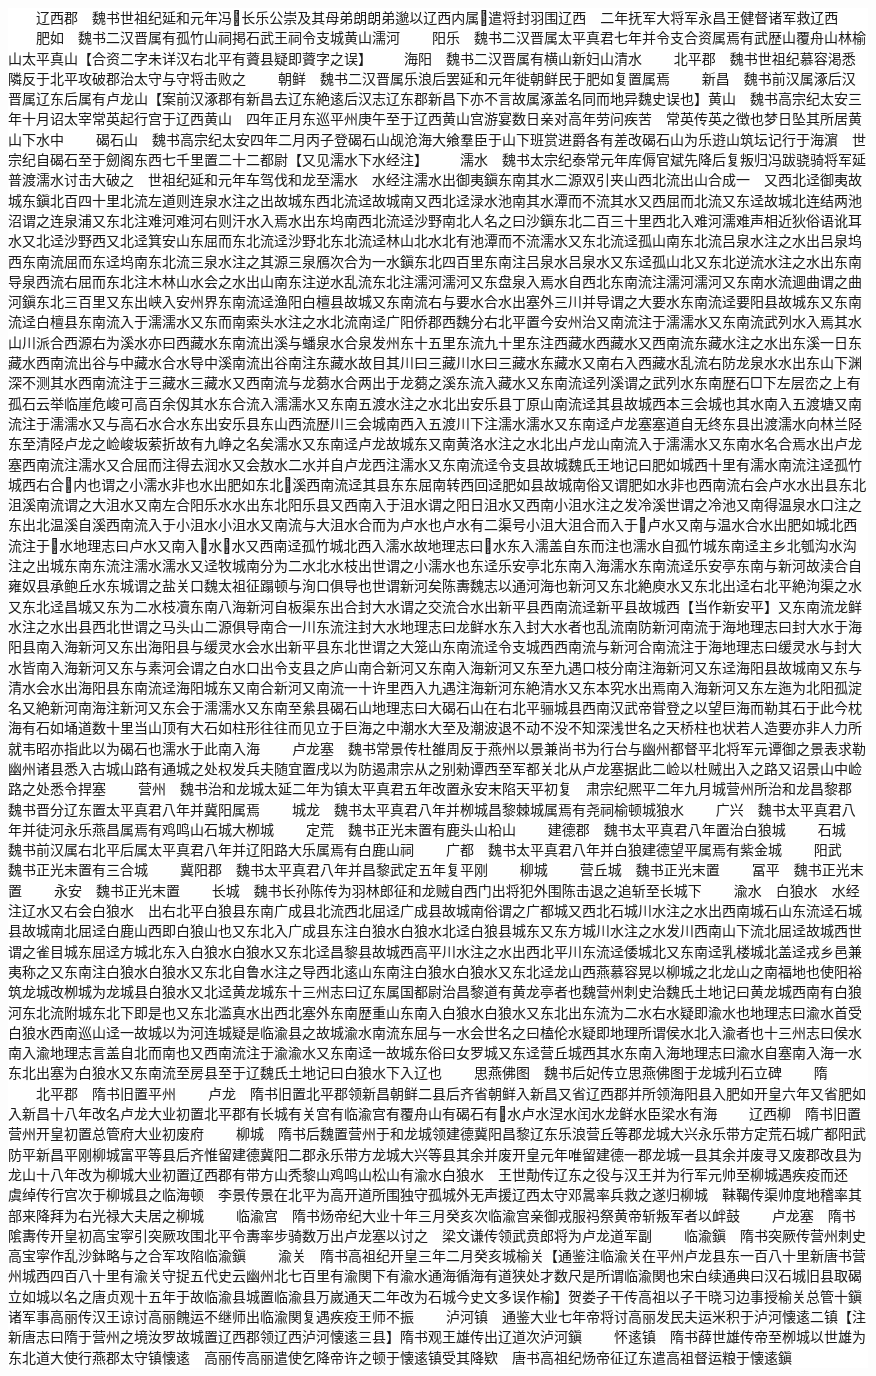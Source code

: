 　　辽西郡　魏书世祖纪延和元年冯长乐公崇及其母弟朗朗弟邈以辽西内属遣将封羽围辽西　二年抚军大将军永昌王健督诸军救辽西
　　肥如　魏书二汉晋属有孤竹山祠掲石武王祠令支城黄山濡河
　　阳乐　魏书二汉晋属太平真君七年并令支合资属焉有武歴山覆舟山林榆山太平真山【合资二字未详汉右北平有薋县疑即薋字之误】
　　海阳　魏书二汉晋属有横山新妇山清水
　　北平郡　魏书世祖纪慕容渇悉隣反于北平攻破郡治太守与守将击败之
　　朝鲜　魏书二汉晋属乐浪后罢延和元年徙朝鲜民于肥如复置属焉
　　新昌　魏书前汉属涿后汉晋属辽东后属有卢龙山【案前汉涿郡有新昌去辽东絶逺后汉志辽东郡新昌下亦不言故属涿盖名同而地异魏史误也】黄山　魏书高宗纪太安三年十月诏太宰常英起行宫于辽西黄山　四年正月东巡平州庚午至于辽西黄山宫游宴数日亲对高年劳问疾苦　常英传英之徴也梦日坠其所居黄山下水中
　　碣石山　魏书高宗纪太安四年二月丙子登碣石山觇沧海大飨羣臣于山下班赏进爵各有差改碣石山为乐逰山筑坛记行于海濵　世宗纪自碣石至于劒阁东西七千里置二十二都尉【又见濡水下水经注】
　　濡水　魏书太宗纪泰常元年库傉官斌先降后复叛归冯跋骁骑将军延普渡濡水讨击大破之　世祖纪延和元年车驾伐和龙至濡水　水经注濡水出御夷鎭东南其水二源双引夹山西北流出山合成一　又西北迳御夷故城东鎭北百四十里北流左道则连泉水注之出故城东西北流迳故城南又西北迳渌水池南其水潭而不流其水又西屈而北流又东迳故城北连结两池沼谓之连泉浦又东北注难河难河右则汗水入焉水出东坞南西北流迳沙野南北人名之曰沙鎭东北二百三十里西北入难河濡难声相近狄俗语讹耳水又北迳沙野西又北迳箕安山东屈而东北流迳沙野北东北流迳林山北水北有池潭而不流濡水又东北流迳孤山南东北流吕泉水注之水出吕泉坞西东南流屈而东迳坞南东北流三泉水注之其源三泉鴈次合为一水鎭东北四百里东南注吕泉水吕泉水又东迳孤山北又东北逆流水注之水出东南导泉西流右屈而东北注木林山水会之水出山南东注逆水乱流东北注濡河濡河又东盘泉入焉水自西北东南流注濡河濡河又东南水流逥曲谓之曲河鎭东北三百里又东出峡入安州界东南流迳渔阳白檀县故城又东南流右与要水合水出塞外三川并导谓之大要水东南流迳要阳县故城东又东南流迳白檀县东南流入于濡濡水又东而南索头水注之水北流南迳广阳侨郡西魏分右北平置今安州治又南流注于濡濡水又东南流武列水入焉其水山川派合西源右为溪水亦曰西藏水东南流出溪与蟠泉水合泉发州东十五里东流九十里东注西藏水西藏水又西南流东藏水注之水出东溪一日东藏水西南流出谷与中藏水合水导中溪南流出谷南注东藏水故目其川曰三藏川水曰三藏水东藏水又南右入西藏水乱流右防龙泉水水出东山下渊深不测其水西南流注于三藏水三藏水又西南流与龙蒭水合两出于龙蒭之溪东流入藏水又东南流迳列溪谓之武列水东南歴石□下左层峦之上有孤石云举临崖危峻可高百余仭其水东合流入濡濡水又东南五渡水注之水北出安乐县丁原山南流迳其县故城西本三会城也其水南入五渡塘又南流注于濡濡水又与高石水合水东出安乐县东山西流歴川三会城南西入五渡川下注濡水濡水又东南迳卢龙塞塞道自无终东县出渡濡水向林兰陉东至清陉卢龙之崄峻坂萦折故有九峥之名矣濡水又东南迳卢龙故城东又南黄洛水注之水北出卢龙山南流入于濡濡水又东南水名合焉水出卢龙塞西南流注濡水又合屈而注得去润水又会敖水二水并自卢龙西注濡水又东南流迳令支县故城魏氏王地记曰肥如城西十里有濡水南流注迳孤竹城西右合内也谓之小濡水非也水出肥如东北溪西南流迳其县东东屈南转西回迳肥如县故城南俗又谓肥如水非也西南流右会卢水水出县东北沮溪南流谓之大沮水又南左合阳乐水水出东北阳乐县又西南入于沮水谓之阳日沮水又西南小沮水注之发冷溪世谓之冷池又南得温泉水口注之东出北温溪自溪西南流入于小沮水小沮水又南流与大沮水合而为卢水也卢水有二渠号小沮大沮合而入于卢水又南与温水合水出肥如城北西流注于水地理志曰卢水又南入水水又西南迳孤竹城北西入濡水故地理志曰水东入濡盖自东而注也濡水自孤竹城东南迳主乡北瓠沟水沟注之出城东南东流注濡水濡水又迳牧城南分为二水北水枝出世谓之小濡水也东迳乐安亭北东南入海濡水东南流迳乐安亭东南与新河故渎合自雍奴县承鲍丘水东城谓之盐关口魏太祖征蹋顿与洵口俱导也世谓新河矣陈夀魏志以通河海也新河又东北絶庾水又东北出迳右北平絶泃渠之水又东北迳昌城又东为二水枝凟东南八海新河自板渠东出合封大水谓之交流合水出新平县西南流迳新平县故城西【当作新安平】又东南流龙鲜水注之水出县西北世谓之马头山二源俱导南合一川东流注封大水地理志曰龙鲜水东入封大水者也乱流南防新河南流于海地理志曰封大水于海阳县南入海新河又东出海阳县与缓灵水会水出新平县东北世谓之大笼山东南流迳令支城西西南流与新河合南流注于海地理志曰缓灵水与封大水皆南入海新河又东与素河会谓之白水口出令支县之庐山南合新河又东南入海新河又东至九遇口枝分南注海新河又东迳海阳县故城南又东与清水会水出海阳县东南流迳海阳城东又南合新河又南流一十许里西入九遇注海新河东絶清水又东本究水出焉南入海新河又东左迤为北阳孤淀名又絶新河南海注新河又东会于濡濡水又东南至絫县碣石山地理志曰大碣石山在右北平骊城县西南汉武帝甞登之以望巨海而勒其石于此今枕海有石如埇道数十里当山顶有大石如柱形往往而见立于巨海之中潮水大至及潮波退不动不没不知深浅世名之天桥柱也状若人造要亦非人力所就韦昭亦指此以为碣石也濡水于此南入海
　　卢龙塞　魏书常景传杜雒周反于燕州以景兼尚书为行台与幽州都督平北将军元谭御之景表求勒幽州诸县悉入古城山路有通城之处权发兵夫随宜置戌以为防遏肃宗从之别勑谭西至军都关北从卢龙塞据此二崄以杜贼出入之路又诏景山中崄路之处悉令捍塞
　　营州　魏书治和龙城太延二年为镇太平真君五年改置永安末陷天平初复　肃宗纪熈平二年九月城营州所治和龙昌黎郡　魏书晋分辽东置太平真君八年并冀阳属焉
　　城龙　魏书太平真君八年并栁城昌黎棘城属焉有尧祠榆顿城狼水
　　广兴　魏书太平真君八年并徒河永乐燕昌属焉有鸡鸣山石城大栁城
　　定荒　魏书正光末置有鹿头山柗山
　　建德郡　魏书太平真君八年置治白狼城
　　石城　魏书前汉属右北平后属太平真君八年并辽阳路大乐属焉有白鹿山祠
　　广都　魏书太平真君八年并白狼建德望平属焉有紫金城
　　阳武　魏书正光末置有三合城
　　冀阳郡　魏书太平真君八年并昌黎武定五年复平刚
　　柳城
　　营丘城　魏书正光末置
　　冨平　魏书正光末置
　　永安　魏书正光末置
　　长城　魏书长孙陈传为羽林郎征和龙贼自西门出将犯外围陈击退之追斩至长城下
　　渝水　白狼水　水经注辽水又右会白狼水　出右北平白狼县东南广成县北流西北屈迳广成县故城南俗谓之广都城又西北石城川水注之水出西南城石山东流迳石城县故城南北屈迳白鹿山西即白狼山也又东北入广成县东注白狼水白狼水北迳白狼县城东又东方城川水注之水发川西南山下流北屈迳故城西世谓之雀目城东屈迳方城北东入白狼水白狼水又东北迳昌黎县故城西高平川水注之水出西北平川东流迳倭城北又东南迳乳楼城北盖迳戎乡邑兼夷称之又东南注白狼水白狼水又东北自鲁水注之导西北逺山东南注白狼水白狼水又东北迳龙山西燕慕容晃以柳城之北龙山之南福地也使阳裕筑龙城改栁城为龙城县白狼水又北迳黄龙城东十三州志曰辽东属国都尉治昌黎道有黄龙亭者也魏营州刺史治魏氏土地记曰黄龙城西南有白狼河东北流附城东北下即是也又东北滥真水出西北塞外东南歴重山东南入白狼水白狼水又东北出东流为二水右水疑即渝水也地理志曰渝水首受白狼水西南巡山迳一故城以为河连城疑是临渝县之故城渝水南流东屈与一水会世名之曰榼伦水疑即地理所谓侯水北入渝者也十三州志曰侯水南入渝地理志言盖自北而南也又西南流注于渝渝水又东南迳一故城东俗曰女罗城又东迳营丘城西其水东南入海地理志曰渝水自塞南入海一水东北出塞为白狼水又东南流至房县至于辽魏氏土地记曰白狼水下入辽也
　　思燕佛图　魏书后妃传立思燕佛图于龙城刋石立碑
　　隋
　　北平郡　隋书旧置平州
　　卢龙　隋书旧置北平郡领新昌朝鲜二县后齐省朝鲜入新昌又省辽西郡并所领海阳县入肥如开皇六年又省肥如入新昌十八年改名卢龙大业初置北平郡有长城有关宫有临渝宫有覆舟山有碣石有水卢水涅水闰水龙鲜水臣梁水有海
　　辽西柳　隋书旧置营州开皇初置总管府大业初废府
　　柳城　隋书后魏置营州于和龙城领建德冀阳昌黎辽东乐浪营丘等郡龙城大兴永乐带方定荒石城广都阳武防平新昌平刚柳城富平等县后齐惟留建德冀阳二郡永乐带方龙城大兴等县其余并废开皇元年唯留建德一郡龙城一县其余并废寻又废郡改县为龙山十八年改为柳城大业初置辽西郡有带方山秃黎山鸡鸣山松山有渝水白狼水　王世勣传辽东之役与汉王并为行军元帅至柳城遇疾疫而还　虞绰传行宫次于柳城县之临海顿　李景传景在北平为高开道所围独守孤城外无声援辽西太守邓暠率兵救之遂归柳城　靺鞨传渠帅度地稽率其部来降拜为右光禄大夫居之柳城
　　临渝宫　隋书炀帝纪大业十年三月癸亥次临渝宫亲御戎服祃祭黄帝斩叛军者以衅鼓
　　卢龙塞　隋书隂夀传开皇初高宝寜引突厥攻围北平令夀率步骑数万出卢龙塞以讨之　梁文谦传领武贲郎将为卢龙道军副
　　临渝鎭　隋书突厥传营州刺史高宝寜作乱沙鉢略与之合军攻陷临渝鎭
　　渝关　隋书高祖纪开皇三年二月癸亥城榆关【通鉴注临渝关在平州卢龙县东一百八十里新唐书营州城西四百八十里有渝关守捉五代史云幽州北七百里有渝関下有渝水通海循海有道狭处才数尺是所谓临渝関也宋白续通典曰汉石城旧县取碣立如城以名之唐贞观十五年于故临渝县城置临渝县万嵗通天二年改为石城今史文多误作榆】贺娄子干传高祖以子干晓习边事授榆关总管十鎭诸军事高丽传汉王谅讨高丽餽运不继师出临渝関复遇疾疫王师不振
　　泸河镇　通鉴大业七年帝将讨高丽发民夫运米积于泸河懐逺二镇【注新唐志曰隋于营州之境汝罗故城置辽西郡领辽西泸河懐逺三县】隋书观王雄传出辽道次泸河鎭
　　怀逺镇　隋书薛世雄传帝至栁城以世雄为东北道大使行燕郡太守镇懐逺　高丽传高丽遣使乞降帝许之顿于懐逺镇受其降欵　唐书高祖纪炀帝征辽东遣高祖督运粮于懐逺鎭